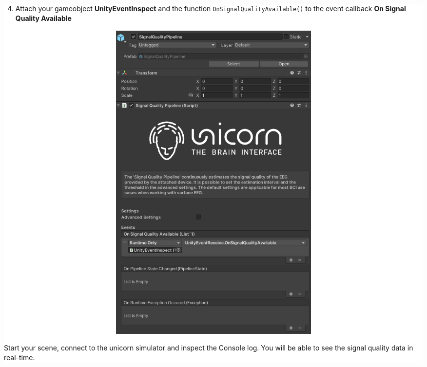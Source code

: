 
4. Attach your gameobject **UnityEventInspect** and the function `OnSignalQualityAvailable()` to the event callback **On Signal Quality Available**

<p align="center">
    <img src="../Img/SQCallback3.png" alt="drawing" width="400"/>
</p>

Start your scene, connect to the unicorn simulator and inspect the Console log. You will be able to see the signal quality data in real-time.
<p align="center">